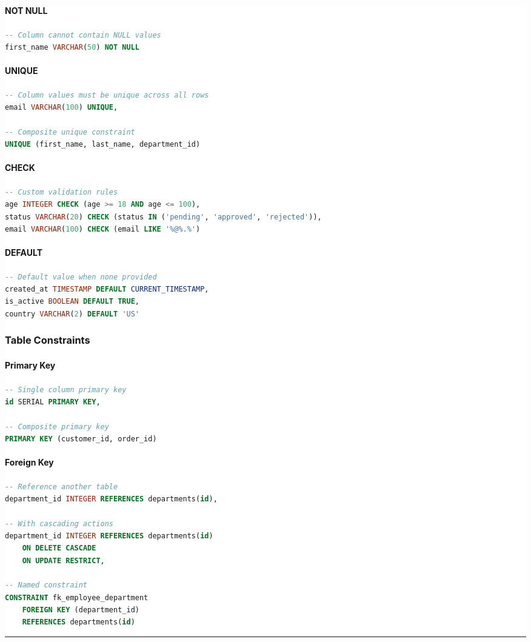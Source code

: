 #### NOT NULL
```sql
-- Column cannot contain NULL values
first_name VARCHAR(50) NOT NULL
```

#### UNIQUE
```sql
-- Column values must be unique across all rows
email VARCHAR(100) UNIQUE,

-- Composite unique constraint
UNIQUE (first_name, last_name, department_id)
```

#### CHECK
```sql
-- Custom validation rules
age INTEGER CHECK (age >= 18 AND age <= 100),
status VARCHAR(20) CHECK (status IN ('pending', 'approved', 'rejected')),
email VARCHAR(100) CHECK (email LIKE '%@%.%')
```

#### DEFAULT
```sql
-- Default value when none provided
created_at TIMESTAMP DEFAULT CURRENT_TIMESTAMP,
is_active BOOLEAN DEFAULT TRUE,
country VARCHAR(2) DEFAULT 'US'
```

### Table Constraints

#### Primary Key
```sql
-- Single column primary key
id SERIAL PRIMARY KEY,

-- Composite primary key
PRIMARY KEY (customer_id, order_id)
```

#### Foreign Key
```sql
-- Reference another table
department_id INTEGER REFERENCES departments(id),

-- With cascading actions
department_id INTEGER REFERENCES departments(id) 
    ON DELETE CASCADE 
    ON UPDATE RESTRICT,

-- Named constraint
CONSTRAINT fk_employee_department 
    FOREIGN KEY (department_id) 
    REFERENCES departments(id)
```

---